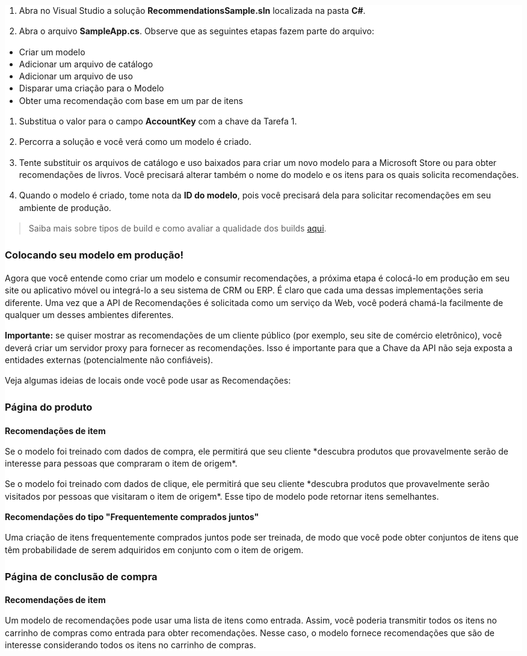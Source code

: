 1. Abra no Visual Studio a solução **RecommendationsSample.sln** localizada na pasta **C#**.

1. Abra o arquivo **SampleApp.cs**. Observe que as seguintes etapas fazem parte do arquivo:
 + Criar um modelo
 + Adicionar um arquivo de catálogo
 + Adicionar um arquivo de uso
 + Disparar uma criação para o Modelo
 + Obter uma recomendação com base em um par de itens
<p></p>

1. Substitua o valor para o campo **AccountKey** com a chave da Tarefa 1.

1. Percorra a solução e você verá como um modelo é criado.

1. Tente substituir os arquivos de catálogo e uso baixados para criar um novo modelo para a Microsoft Store ou para obter recomendações de livros. Você precisará alterar também o nome do modelo e os itens para os quais solicita recomendações.

1. Quando o modelo é criado, tome nota da **ID do modelo**, pois você precisará dela para solicitar recomendações em seu ambiente de produção.

>  Saiba mais sobre tipos de build e como avaliar a qualidade dos builds [aqui](cognitive-services-recommendations-buildtypes.md).

<a name="Ex1Task4"></a>
### Colocando seu modelo em produção! ###

Agora que você entende como criar um modelo e consumir recomendações, a próxima etapa é colocá-lo em produção em seu site ou aplicativo móvel ou integrá-lo a seu sistema de CRM ou ERP. É claro que cada uma dessas implementações seria diferente. Uma vez que a API de Recomendações é solicitada como um serviço da Web, você poderá chamá-la facilmente de qualquer um desses ambientes diferentes.

**Importante:** se quiser mostrar as recomendações de um cliente público (por exemplo, seu site de comércio eletrônico), você deverá criar um servidor proxy para fornecer as recomendações. Isso é importante para que a Chave da API não seja exposta a entidades externas (potencialmente não confiáveis).

Veja algumas ideias de locais onde você pode usar as Recomendações:

### Página do produto

**Recomendações de item**
<p>Se o modelo foi treinado com dados de compra, ele permitirá que seu cliente *descubra produtos que provavelmente serão de interesse para pessoas que compraram o item de origem*.</p>
<p>Se o modelo foi treinado com dados de clique, ele permitirá que seu cliente *descubra produtos que provavelmente serão visitados por pessoas que visitaram o item de origem*. Esse tipo de modelo pode retornar itens semelhantes.</p>

**Recomendações do tipo "Frequentemente comprados juntos"**
<p>Uma criação de itens frequentemente comprados juntos pode ser treinada, de modo que você pode obter conjuntos de itens que têm probabilidade de serem adquiridos em conjunto com o item de origem.</p>

### Página de conclusão de compra

**Recomendações de item**
<p>Um modelo de recomendações pode usar uma lista de itens como entrada. Assim, você poderia transmitir todos os itens no carrinho de compras como entrada para obter recomendações. Nesse caso, o modelo fornece recomendações que são de interesse considerando todos os itens no carrinho de compras.
</p>
